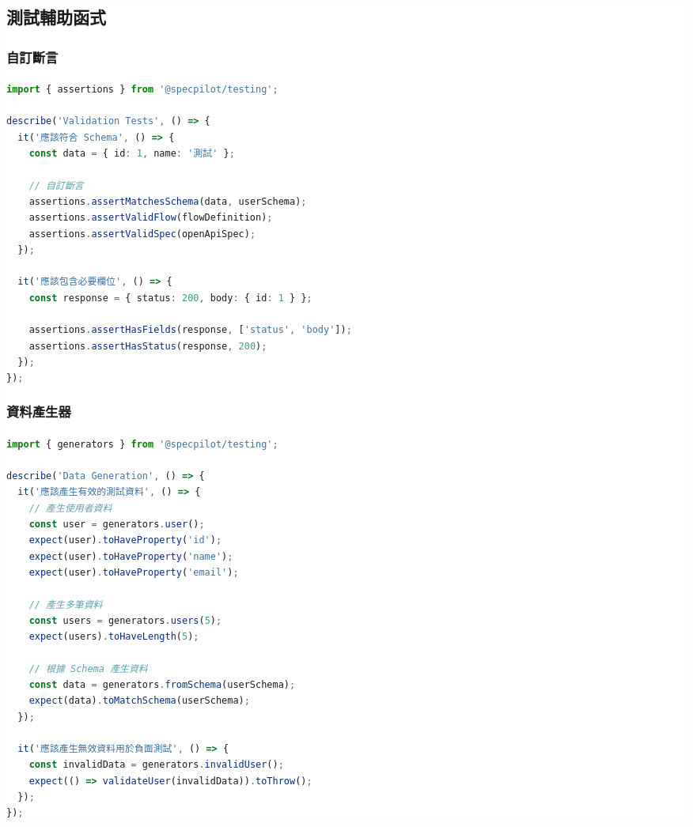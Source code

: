 ## 測試輔助函式

### 自訂斷言

```typescript
import { assertions } from '@specpilot/testing';

describe('Validation Tests', () => {
  it('應該符合 Schema', () => {
    const data = { id: 1, name: '測試' };

    // 自訂斷言
    assertions.assertMatchesSchema(data, userSchema);
    assertions.assertValidFlow(flowDefinition);
    assertions.assertValidSpec(openApiSpec);
  });

  it('應該包含必要欄位', () => {
    const response = { status: 200, body: { id: 1 } };

    assertions.assertHasFields(response, ['status', 'body']);
    assertions.assertHasStatus(response, 200);
  });
});
```

### 資料產生器

```typescript
import { generators } from '@specpilot/testing';

describe('Data Generation', () => {
  it('應該產生有效的測試資料', () => {
    // 產生使用者資料
    const user = generators.user();
    expect(user).toHaveProperty('id');
    expect(user).toHaveProperty('name');
    expect(user).toHaveProperty('email');

    // 產生多筆資料
    const users = generators.users(5);
    expect(users).toHaveLength(5);

    // 根據 Schema 產生資料
    const data = generators.fromSchema(userSchema);
    expect(data).toMatchSchema(userSchema);
  });

  it('應該產生無效資料用於負面測試', () => {
    const invalidData = generators.invalidUser();
    expect(() => validateUser(invalidData)).toThrow();
  });
});
```
